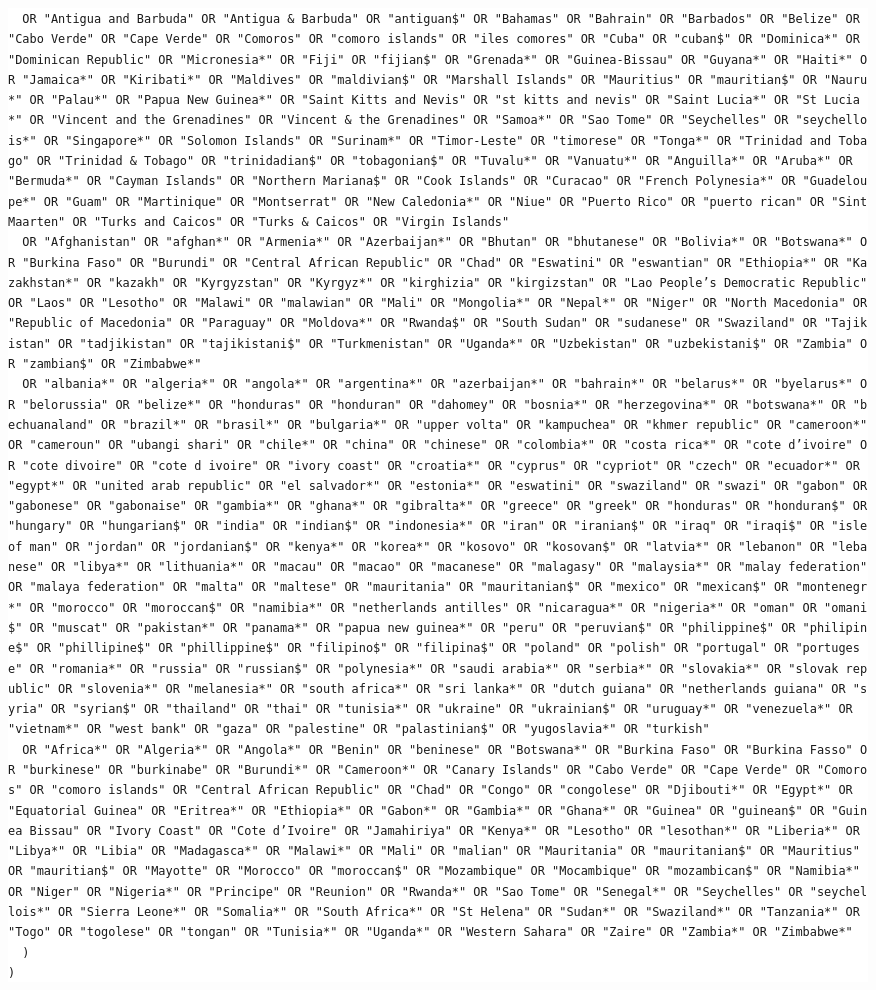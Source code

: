 ```Ceylon =
  OR "Antigua and Barbuda" OR "Antigua & Barbuda" OR "antiguan$" OR "Bahamas" OR "Bahrain" OR "Barbados" OR "Belize" OR "Cabo Verde" OR "Cape Verde" OR "Comoros" OR "comoro islands" OR "iles comores" OR "Cuba" OR "cuban$" OR "Dominica*" OR "Dominican Republic" OR "Micronesia*" OR "Fiji" OR "fijian$" OR "Grenada*" OR "Guinea-Bissau" OR "Guyana*" OR "Haiti*" OR "Jamaica*" OR "Kiribati*" OR "Maldives" OR "maldivian$" OR "Marshall Islands" OR "Mauritius" OR "mauritian$" OR "Nauru*" OR "Palau*" OR "Papua New Guinea*" OR "Saint Kitts and Nevis" OR "st kitts and nevis" OR "Saint Lucia*" OR "St Lucia*" OR "Vincent and the Grenadines" OR "Vincent & the Grenadines" OR "Samoa*" OR "Sao Tome" OR "Seychelles" OR "seychellois*" OR "Singapore*" OR "Solomon Islands" OR "Surinam*" OR "Timor-Leste" OR "timorese" OR "Tonga*" OR "Trinidad and Tobago" OR "Trinidad & Tobago" OR "trinidadian$" OR "tobagonian$" OR "Tuvalu*" OR "Vanuatu*" OR "Anguilla*" OR "Aruba*" OR "Bermuda*" OR "Cayman Islands" OR "Northern Mariana$" OR "Cook Islands" OR "Curacao" OR "French Polynesia*" OR "Guadeloupe*" OR "Guam" OR "Martinique" OR "Montserrat" OR "New Caledonia*" OR "Niue" OR "Puerto Rico" OR "puerto rican" OR "Sint Maarten" OR "Turks and Caicos" OR "Turks & Caicos" OR "Virgin Islands"
  OR "Afghanistan" OR "afghan*" OR "Armenia*" OR "Azerbaijan*" OR "Bhutan" OR "bhutanese" OR "Bolivia*" OR "Botswana*" OR "Burkina Faso" OR "Burundi" OR "Central African Republic" OR "Chad" OR "Eswatini" OR "eswantian" OR "Ethiopia*" OR "Kazakhstan*" OR "kazakh" OR "Kyrgyzstan" OR "Kyrgyz*" OR "kirghizia" OR "kirgizstan" OR "Lao People’s Democratic Republic" OR "Laos" OR "Lesotho" OR "Malawi" OR "malawian" OR "Mali" OR "Mongolia*" OR "Nepal*" OR "Niger" OR "North Macedonia" OR "Republic of Macedonia" OR "Paraguay" OR "Moldova*" OR "Rwanda$" OR "South Sudan" OR "sudanese" OR "Swaziland" OR "Tajikistan" OR "tadjikistan" OR "tajikistani$" OR "Turkmenistan" OR "Uganda*" OR "Uzbekistan" OR "uzbekistani$" OR "Zambia" OR "zambian$" OR "Zimbabwe*"
  OR "albania*" OR "algeria*" OR "angola*" OR "argentina*" OR "azerbaijan*" OR "bahrain*" OR "belarus*" OR "byelarus*" OR "belorussia" OR "belize*" OR "honduras" OR "honduran" OR "dahomey" OR "bosnia*" OR "herzegovina*" OR "botswana*" OR "bechuanaland" OR "brazil*" OR "brasil*" OR "bulgaria*" OR "upper volta" OR "kampuchea" OR "khmer republic" OR "cameroon*" OR "cameroun" OR "ubangi shari" OR "chile*" OR "china" OR "chinese" OR "colombia*" OR "costa rica*" OR "cote d’ivoire" OR "cote divoire" OR "cote d ivoire" OR "ivory coast" OR "croatia*" OR "cyprus" OR "cypriot" OR "czech" OR "ecuador*" OR "egypt*" OR "united arab republic" OR "el salvador*" OR "estonia*" OR "eswatini" OR "swaziland" OR "swazi" OR "gabon" OR "gabonese" OR "gabonaise" OR "gambia*" OR "ghana*" OR "gibralta*" OR "greece" OR "greek" OR "honduras" OR "honduran$" OR "hungary" OR "hungarian$" OR "india" OR "indian$" OR "indonesia*" OR "iran" OR "iranian$" OR "iraq" OR "iraqi$" OR "isle of man" OR "jordan" OR "jordanian$" OR "kenya*" OR "korea*" OR "kosovo" OR "kosovan$" OR "latvia*" OR "lebanon" OR "lebanese" OR "libya*" OR "lithuania*" OR "macau" OR "macao" OR "macanese" OR "malagasy" OR "malaysia*" OR "malay federation" OR "malaya federation" OR "malta" OR "maltese" OR "mauritania" OR "mauritanian$" OR "mexico" OR "mexican$" OR "montenegr*" OR "morocco" OR "moroccan$" OR "namibia*" OR "netherlands antilles" OR "nicaragua*" OR "nigeria*" OR "oman" OR "omani$" OR "muscat" OR "pakistan*" OR "panama*" OR "papua new guinea*" OR "peru" OR "peruvian$" OR "philippine$" OR "philipine$" OR "phillipine$" OR "phillippine$" OR "filipino$" OR "filipina$" OR "poland" OR "polish" OR "portugal" OR "portugese" OR "romania*" OR "russia" OR "russian$" OR "polynesia*" OR "saudi arabia*" OR "serbia*" OR "slovakia*" OR "slovak republic" OR "slovenia*" OR "melanesia*" OR "south africa*" OR "sri lanka*" OR "dutch guiana" OR "netherlands guiana" OR "syria" OR "syrian$" OR "thailand" OR "thai" OR "tunisia*" OR "ukraine" OR "ukrainian$" OR "uruguay*" OR "venezuela*" OR "vietnam*" OR "west bank" OR "gaza" OR "palestine" OR "palastinian$" OR "yugoslavia*" OR "turkish"
  OR "Africa*" OR "Algeria*" OR "Angola*" OR "Benin" OR "beninese" OR "Botswana*" OR "Burkina Faso" OR "Burkina Fasso" OR "burkinese" OR "burkinabe" OR "Burundi*" OR "Cameroon*" OR "Canary Islands" OR "Cabo Verde" OR "Cape Verde" OR "Comoros" OR "comoro islands" OR "Central African Republic" OR "Chad" OR "Congo" OR "congolese" OR "Djibouti*" OR "Egypt*" OR "Equatorial Guinea" OR "Eritrea*" OR "Ethiopia*" OR "Gabon*" OR "Gambia*" OR "Ghana*" OR "Guinea" OR "guinean$" OR "Guinea Bissau" OR "Ivory Coast" OR "Cote d’Ivoire" OR "Jamahiriya" OR "Kenya*" OR "Lesotho" OR "lesothan*" OR "Liberia*" OR "Libya*" OR "Libia" OR "Madagasca*" OR "Malawi*" OR "Mali" OR "malian" OR "Mauritania" OR "mauritanian$" OR "Mauritius" OR "mauritian$" OR "Mayotte" OR "Morocco" OR "moroccan$" OR "Mozambique" OR "Mocambique" OR "mozambican$" OR "Namibia*" OR "Niger" OR "Nigeria*" OR "Principe" OR "Reunion" OR "Rwanda*" OR "Sao Tome" OR "Senegal*" OR "Seychelles" OR "seychellois*" OR "Sierra Leone*" OR "Somalia*" OR "South Africa*" OR "St Helena" OR "Sudan*" OR "Swaziland*" OR "Tanzania*" OR "Togo" OR "togolese" OR "tongan" OR "Tunisia*" OR "Uganda*" OR "Western Sahara" OR "Zaire" OR "Zambia*" OR "Zimbabwe*"
  )
)
```
